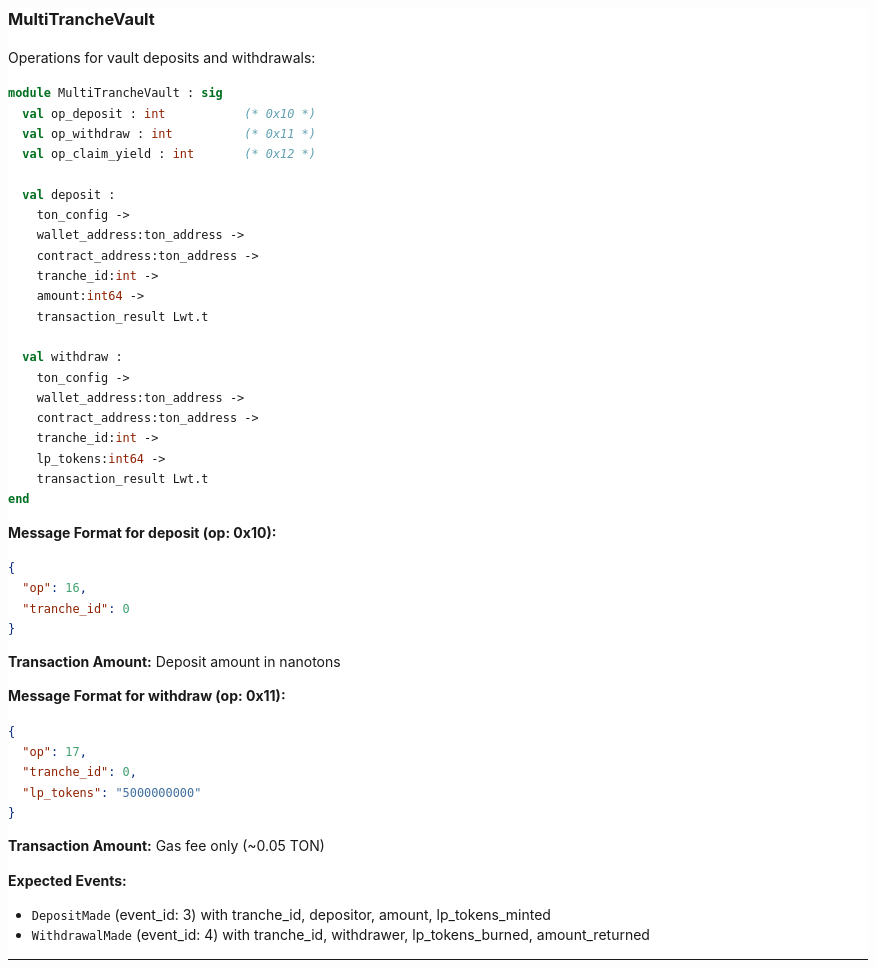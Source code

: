 
### MultiTrancheVault

Operations for vault deposits and withdrawals:

```ocaml
module MultiTrancheVault : sig
  val op_deposit : int           (* 0x10 *)
  val op_withdraw : int          (* 0x11 *)
  val op_claim_yield : int       (* 0x12 *)

  val deposit :
    ton_config ->
    wallet_address:ton_address ->
    contract_address:ton_address ->
    tranche_id:int ->
    amount:int64 ->
    transaction_result Lwt.t

  val withdraw :
    ton_config ->
    wallet_address:ton_address ->
    contract_address:ton_address ->
    tranche_id:int ->
    lp_tokens:int64 ->
    transaction_result Lwt.t
end
```

**Message Format for deposit (op: 0x10):**
```json
{
  "op": 16,
  "tranche_id": 0
}
```

**Transaction Amount:** Deposit amount in nanotons

**Message Format for withdraw (op: 0x11):**
```json
{
  "op": 17,
  "tranche_id": 0,
  "lp_tokens": "5000000000"
}
```

**Transaction Amount:** Gas fee only (~0.05 TON)

**Expected Events:**
- `DepositMade` (event_id: 3) with tranche_id, depositor, amount, lp_tokens_minted
- `WithdrawalMade` (event_id: 4) with tranche_id, withdrawer, lp_tokens_burned, amount_returned

---
